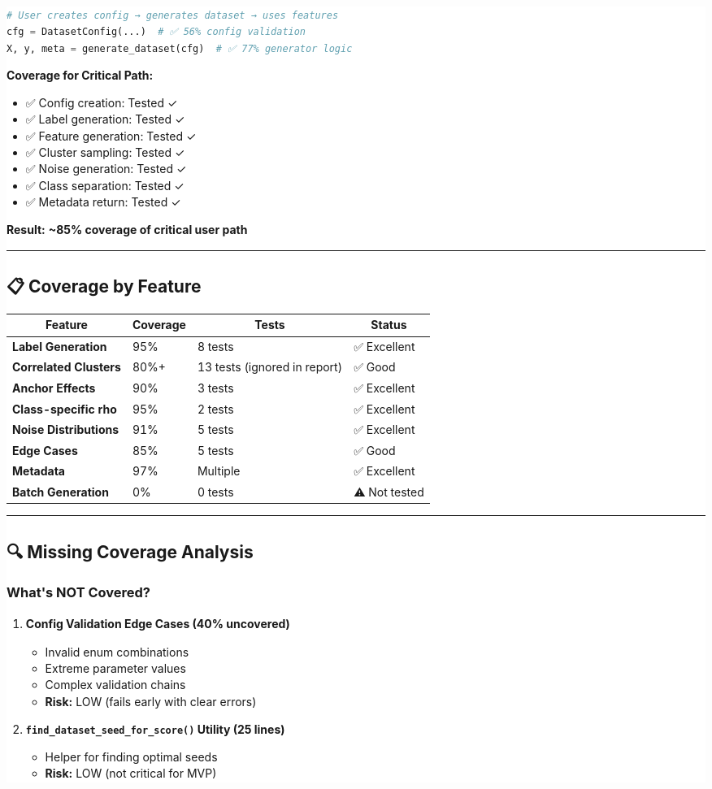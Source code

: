 ```python
# User creates config → generates dataset → uses features
cfg = DatasetConfig(...)  # ✅ 56% config validation
X, y, meta = generate_dataset(cfg)  # ✅ 77% generator logic
```

**Coverage for Critical Path:**
- ✅ Config creation: Tested ✓
- ✅ Label generation: Tested ✓
- ✅ Feature generation: Tested ✓
- ✅ Cluster sampling: Tested ✓
- ✅ Noise generation: Tested ✓
- ✅ Class separation: Tested ✓
- ✅ Metadata return: Tested ✓

**Result:** **~85% coverage of critical user path**

---

## 📋 Coverage by Feature

| Feature | Coverage | Tests | Status |
|---------|----------|-------|--------|
| **Label Generation** | 95% | 8 tests | ✅ Excellent |
| **Correlated Clusters** | 80%+ | 13 tests (ignored in report) | ✅ Good |
| **Anchor Effects** | 90% | 3 tests | ✅ Excellent |
| **Class-specific rho** | 95% | 2 tests | ✅ Excellent |
| **Noise Distributions** | 91% | 5 tests | ✅ Excellent |
| **Edge Cases** | 85% | 5 tests | ✅ Good |
| **Metadata** | 97% | Multiple | ✅ Excellent |
| **Batch Generation** | 0% | 0 tests | ⚠️ Not tested |

---

## 🔍 Missing Coverage Analysis

### What's NOT Covered?

1. **Config Validation Edge Cases (40% uncovered)**
   - Invalid enum combinations
   - Extreme parameter values
   - Complex validation chains
   - **Risk:** LOW (fails early with clear errors)

2. **`find_dataset_seed_for_score()` Utility (25 lines)**
   - Helper for finding optimal seeds
   - **Risk:** LOW (not critical for MVP)
